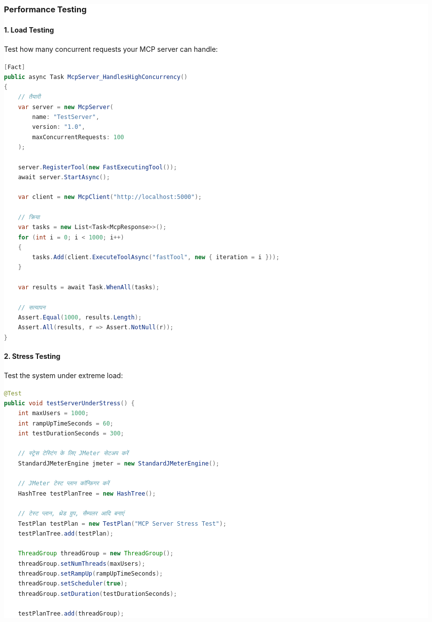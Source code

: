 ### Performance Testing

#### 1. Load Testing

Test how many concurrent requests your MCP server can handle:

```csharp
[Fact]
public async Task McpServer_HandlesHighConcurrency()
{
    // तैयारी
    var server = new McpServer(
        name: "TestServer",
        version: "1.0",
        maxConcurrentRequests: 100
    );
    
    server.RegisterTool(new FastExecutingTool());
    await server.StartAsync();
    
    var client = new McpClient("http://localhost:5000");
    
    // क्रिया
    var tasks = new List<Task<McpResponse>>();
    for (int i = 0; i < 1000; i++)
    {
        tasks.Add(client.ExecuteToolAsync("fastTool", new { iteration = i }));
    }
    
    var results = await Task.WhenAll(tasks);
    
    // सत्यापन
    Assert.Equal(1000, results.Length);
    Assert.All(results, r => Assert.NotNull(r));
}
```

#### 2. Stress Testing

Test the system under extreme load:

```java
@Test
public void testServerUnderStress() {
    int maxUsers = 1000;
    int rampUpTimeSeconds = 60;
    int testDurationSeconds = 300;
    
    // स्ट्रेस टेस्टिंग के लिए JMeter सेटअप करें
    StandardJMeterEngine jmeter = new StandardJMeterEngine();
    
    // JMeter टेस्ट प्लान कॉन्फ़िगर करें
    HashTree testPlanTree = new HashTree();
    
    // टेस्ट प्लान, थ्रेड ग्रुप, सैम्पलर आदि बनाएं
    TestPlan testPlan = new TestPlan("MCP Server Stress Test");
    testPlanTree.add(testPlan);
    
    ThreadGroup threadGroup = new ThreadGroup();
    threadGroup.setNumThreads(maxUsers);
    threadGroup.setRampUp(rampUpTimeSeconds);
    threadGroup.setScheduler(true);
    threadGroup.setDuration(testDurationSeconds);
    
    testPlanTree.add(threadGroup);
```